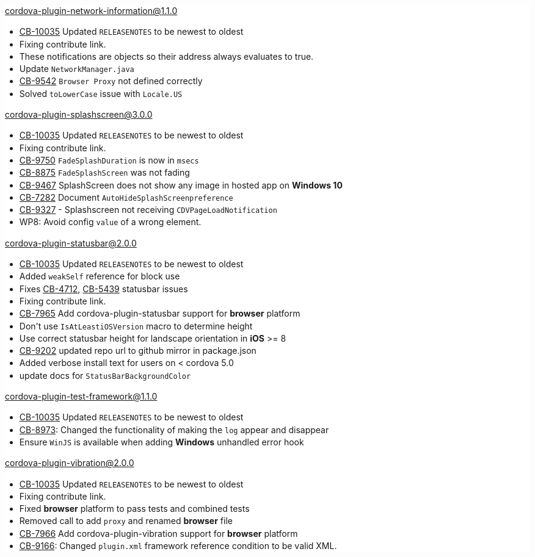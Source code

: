 cordova-plugin-network-information@1.1.0

* [CB-10035](https://issues.apache.org/jira/browse/CB-10035) Updated `RELEASENOTES` to be newest to oldest
* Fixing contribute link.
* These notifications are objects so their address always evaluates to true.
* Update `NetworkManager.java`
* [CB-9542](https://issues.apache.org/jira/browse/CB-9542) `Browser Proxy` not defined correctly
* Solved `toLowerCase` issue with `Locale.US`

cordova-plugin-splashscreen@3.0.0

* [CB-10035](https://issues.apache.org/jira/browse/CB-10035) Updated `RELEASENOTES` to be newest to oldest
* Fixing contribute link.
* [CB-9750](https://issues.apache.org/jira/browse/CB-9750) `FadeSplashDuration` is now in `msecs`
* [CB-8875](https://issues.apache.org/jira/browse/CB-8875) `FadeSplashScreen` was not fading
* [CB-9467](https://issues.apache.org/jira/browse/CB-9467) SplashScreen does not show any image in hosted app on **Windows 10**
* [CB-7282](https://issues.apache.org/jira/browse/CB-7282) Document `AutoHideSplashScreenpreference`
* [CB-9327](https://issues.apache.org/jira/browse/CB-9327) - Splashscreen not receiving `CDVPageLoadNotification`
* WP8: Avoid config `value` of a wrong element.

cordova-plugin-statusbar@2.0.0

* [CB-10035](https://issues.apache.org/jira/browse/CB-10035) Updated `RELEASENOTES` to be newest to oldest
* Added `weakSelf` reference for block use
* Fixes [CB-4712](https://issues.apache.org/jira/browse/CB-4712), [CB-5439](https://issues.apache.org/jira/browse/CB-5439) statusbar issues
* Fixing contribute link.
* [CB-7965](https://issues.apache.org/jira/browse/CB-7965) Add cordova-plugin-statusbar support for **browser** platform
* Don't use `IsAtLeastiOSVersion` macro to determine height
* Use correct statusbar height for landscape orientation in **iOS** >= 8
* [CB-9202](https://issues.apache.org/jira/browse/CB-9202) updated repo url to github mirror in package.json
* Added verbose install text for users on < cordova 5.0
* update docs for `StatusBarBackgroundColor`

cordova-plugin-test-framework@1.1.0

* [CB-10035](https://issues.apache.org/jira/browse/CB-10035) Updated `RELEASENOTES` to be newest to oldest
* [CB-8973](https://issues.apache.org/jira/browse/CB-8973): Changed the functionality of making the `log` appear and disappear
* Ensure `WinJS` is available when adding **Windows** unhandled error hook

cordova-plugin-vibration@2.0.0

* [CB-10035](https://issues.apache.org/jira/browse/CB-10035) Updated `RELEASENOTES` to be newest to oldest
* Fixing contribute link.
* Fixed **browser** platform to pass tests and combined tests
* Removed call to add `proxy` and renamed **browser** file
* [CB-7966](https://issues.apache.org/jira/browse/CB-7966) Add cordova-plugin-vibration support for **browser** platform
* [CB-9166](https://issues.apache.org/jira/browse/CB-9166): Changed `plugin.xml` framework reference condition to be valid XML.
